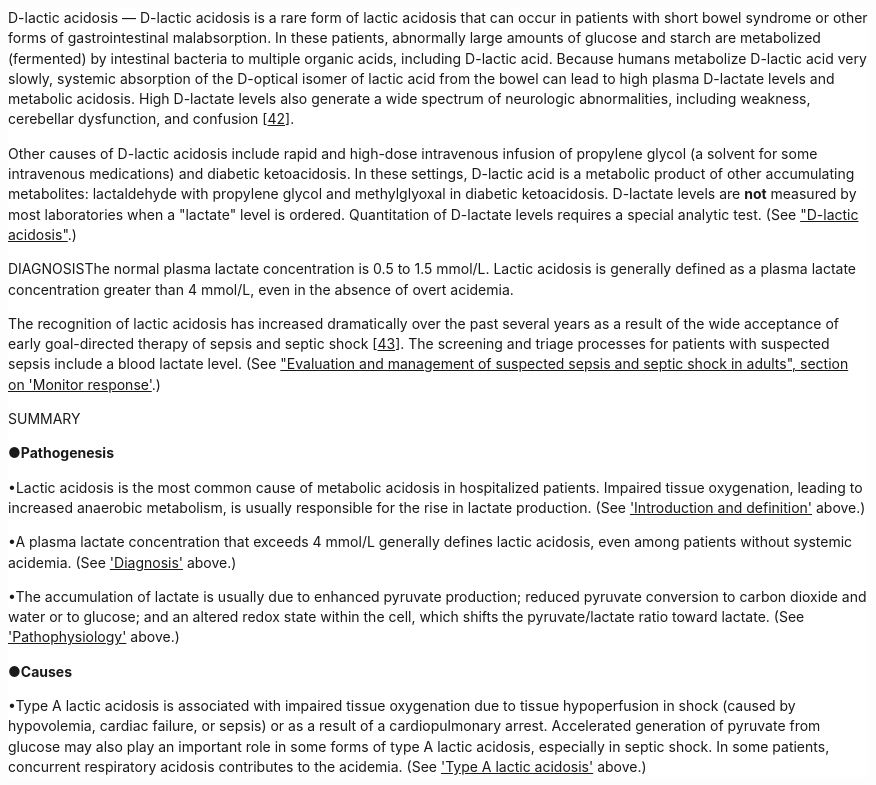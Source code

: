 D-lactic acidosis — D-lactic acidosis is a rare form of lactic acidosis that can occur in patients with short bowel syndrome or other forms of gastrointestinal malabsorption. In these patients, abnormally large amounts of glucose and starch are metabolized (fermented) by intestinal bacteria to multiple organic acids, including D-lactic acid. Because humans metabolize D-lactic acid very slowly, systemic absorption of the D-optical isomer of lactic acid from the bowel can lead to high plasma D-lactate levels and metabolic acidosis. High D-lactate levels also generate a wide spectrum of neurologic abnormalities, including weakness, cerebellar dysfunction, and confusion \[[42](https://www.uptodate.com/contents/causes-of-lactic-acidosis/abstract/42)\].

Other causes of D-lactic acidosis include rapid and high-dose intravenous infusion of propylene glycol (a solvent for some intravenous medications) and diabetic ketoacidosis. In these settings, D-lactic acid is a metabolic product of other accumulating metabolites: lactaldehyde with propylene glycol and methylglyoxal in diabetic ketoacidosis. D-lactate levels are **not** measured by most laboratories when a "lactate" level is ordered. Quantitation of D-lactate levels requires a special analytic test. (See ["D-lactic acidosis"](https://www.uptodate.com/contents/d-lactic-acidosis?search=Causes%20of%20lactic%20acidosis&topicRef=2370&source=see_link).)

DIAGNOSISThe normal plasma lactate concentration is 0.5 to 1.5 mmol/L. Lactic acidosis is generally defined as a plasma lactate concentration greater than 4 mmol/L, even in the absence of overt acidemia.

The recognition of lactic acidosis has increased dramatically over the past several years as a result of the wide acceptance of early goal-directed therapy of sepsis and septic shock \[[43](https://www.uptodate.com/contents/causes-of-lactic-acidosis/abstract/43)\]. The screening and triage processes for patients with suspected sepsis include a blood lactate level. (See ["Evaluation and management of suspected sepsis and septic shock in adults", section on 'Monitor response'](https://www.uptodate.com/contents/evaluation-and-management-of-suspected-sepsis-and-septic-shock-in-adults?sectionName=MONITOR%20RESPONSE&search=Causes%20of%20lactic%20acidosis&topicRef=2370&anchor=H2170293153&source=see_link#H2170293153).)

SUMMARY

●**Pathogenesis**

•Lactic acidosis is the most common cause of metabolic acidosis in hospitalized patients. Impaired tissue oxygenation, leading to increased anaerobic metabolism, is usually responsible for the rise in lactate production. (See ['Introduction and definition'](https://www.uptodate.com/contents/causes-of-lactic-acidosis?search=Causes%20of%20lactic%20acidosis&source=search_result&selectedTitle=1%7E150&usage_type=default&display_rank=1#H1) above.)

•A plasma lactate concentration that exceeds 4 mmol/L generally defines lactic acidosis, even among patients without systemic acidemia. (See ['Diagnosis'](https://www.uptodate.com/contents/causes-of-lactic-acidosis?search=Causes%20of%20lactic%20acidosis&source=search_result&selectedTitle=1%7E150&usage_type=default&display_rank=1#H11) above.)

•The accumulation of lactate is usually due to enhanced pyruvate production; reduced pyruvate conversion to carbon dioxide and water or to glucose; and an altered redox state within the cell, which shifts the pyruvate/lactate ratio toward lactate. (See ['Pathophysiology'](https://www.uptodate.com/contents/causes-of-lactic-acidosis?search=Causes%20of%20lactic%20acidosis&source=search_result&selectedTitle=1%7E150&usage_type=default&display_rank=1#H2) above.)

●**Causes**

•Type A lactic acidosis is associated with impaired tissue oxygenation due to tissue hypoperfusion in shock (caused by hypovolemia, cardiac failure, or sepsis) or as a result of a cardiopulmonary arrest. Accelerated generation of pyruvate from glucose may also play an important role in some forms of type A lactic acidosis, especially in septic shock. In some patients, concurrent respiratory acidosis contributes to the acidemia. (See ['Type A lactic acidosis'](https://www.uptodate.com/contents/causes-of-lactic-acidosis?search=Causes%20of%20lactic%20acidosis&source=search_result&selectedTitle=1%7E150&usage_type=default&display_rank=1#H4) above.)
